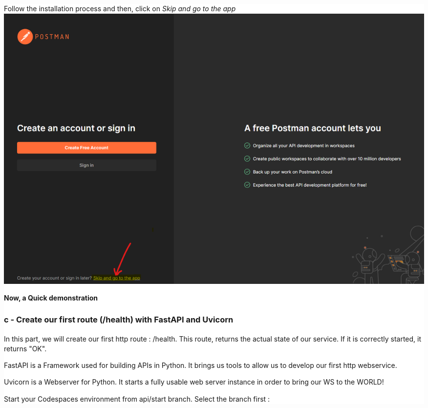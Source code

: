 Follow the installation process and then, click on *Skip and go to the app*
![not create an account](documentation/production/1%20-%20rest/b%20-%20postman/Install_Postman.png)

**Now, a Quick demonstration**

### c - Create our first route (/health) with FastAPI and Uvicorn

In this part, we will create our first http route : /health. This route, returns the actual state of our service. If it is correctly started, it returns "OK".

FastAPI is a Framework used for building APIs in Python. It brings us tools to allow us to develop our first http webservice.

Uvicorn is a Webserver for Python. It starts a fully usable web server instance in order to bring our WS to the WORLD!

Start your Codespaces environment from api/start branch. Select the branch first :
